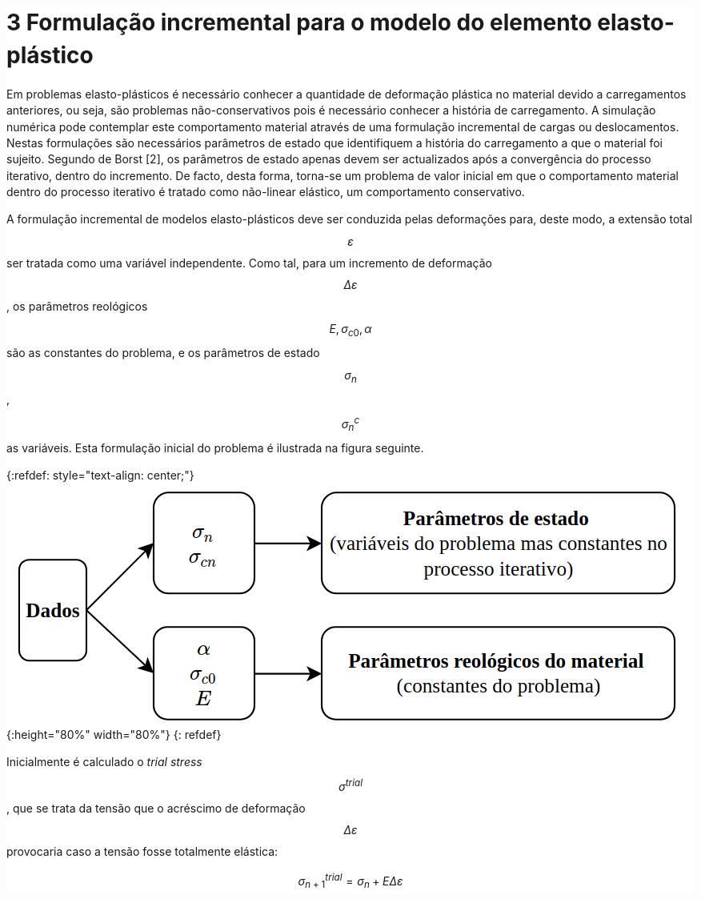 
# 3 Formulação incremental para o modelo do elemento elasto-plástico

Em problemas elasto-plásticos é necessário conhecer a quantidade de deformação
plástica no material devido a carregamentos anteriores, ou seja, são problemas
não-conservativos pois é necessário conhecer a história de carregamento. A
simulação numérica pode contemplar este comportamento material através de uma
formulação incremental de cargas ou deslocamentos. Nestas formulações são
necessários parâmetros de estado que identifiquem a história do carregamento a
que o material foi sujeito. Segundo de Borst [2], os parâmetros de estado apenas
devem ser actualizados após a convergência do processo iterativo, dentro do
incremento. De facto, desta forma, torna-se um problema de valor inicial em que
o comportamento material dentro do processo iterativo é tratado como não-linear
elástico, um comportamento conservativo.

A formulação incremental de modelos elasto-plásticos deve ser conduzida pelas
deformações para, deste modo, a extensão total $$\varepsilon$$ ser tratada como uma
variável independente. Como tal, para um incremento de deformação $$\Delta
\varepsilon$$, os parâmetros reológicos $$E,\sigma_{c0},\alpha$$ são as constantes
do problema, e os parâmetros de estado $$\sigma_n$$, $$\sigma_{n}^c$$ as
variáveis. Esta formulação inicial do problema é ilustrada na figura seguinte.


{:refdef: style="text-align: center;"}
![](/assets/img/flowchart_dados.png){:height="80%" width="80%"}
{: refdef}

Inicialmente é calculado o *trial stress* $$\sigma^{trial}$$, que se trata da
tensão que o acréscimo de deformação $$\Delta \varepsilon$$ provocaria caso a
tensão fosse totalmente elástica:

$$
\begin{equation}
\sigma_{n+1}^{trial} = \sigma_n + E \Delta \varepsilon
\end{equation}
$$
